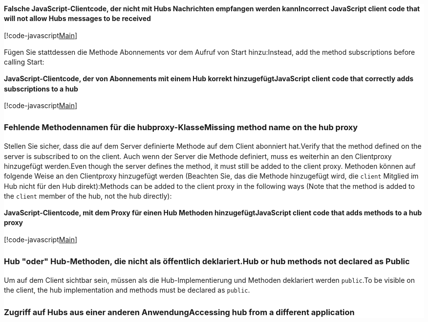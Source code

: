 <span data-ttu-id="52810-144">**Falsche JavaScript-Clientcode, der nicht mit Hubs Nachrichten empfangen werden kann**</span><span class="sxs-lookup"><span data-stu-id="52810-144">**Incorrect JavaScript client code that will not allow Hubs messages to be received**</span></span>

[!code-javascript[Main](troubleshooting/samples/sample5.js)]

<span data-ttu-id="52810-145">Fügen Sie stattdessen die Methode Abonnements vor dem Aufruf von Start hinzu:</span><span class="sxs-lookup"><span data-stu-id="52810-145">Instead, add the method subscriptions before calling Start:</span></span>

<span data-ttu-id="52810-146">**JavaScript-Clientcode, der von Abonnements mit einem Hub korrekt hinzugefügt**</span><span class="sxs-lookup"><span data-stu-id="52810-146">**JavaScript client code that correctly adds subscriptions to a hub**</span></span>

[!code-javascript[Main](troubleshooting/samples/sample6.js)]

### <a name="missing-method-name-on-the-hub-proxy"></a><span data-ttu-id="52810-147">Fehlende Methodennamen für die hubproxy-Klasse</span><span class="sxs-lookup"><span data-stu-id="52810-147">Missing method name on the hub proxy</span></span>

<span data-ttu-id="52810-148">Stellen Sie sicher, dass die auf dem Server definierte Methode auf dem Client abonniert hat.</span><span class="sxs-lookup"><span data-stu-id="52810-148">Verify that the method defined on the server is subscribed to on the client.</span></span> <span data-ttu-id="52810-149">Auch wenn der Server die Methode definiert, muss es weiterhin an den Clientproxy hinzugefügt werden.</span><span class="sxs-lookup"><span data-stu-id="52810-149">Even though the server defines the method, it must still be added to the client proxy.</span></span> <span data-ttu-id="52810-150">Methoden können auf folgende Weise an den Clientproxy hinzugefügt werden (Beachten Sie, das die Methode hinzugefügt wird, die `client` Mitglied im Hub nicht für den Hub direkt):</span><span class="sxs-lookup"><span data-stu-id="52810-150">Methods can be added to the client proxy in the following ways (Note that the method is added to the `client` member of the hub, not the hub directly):</span></span>

<span data-ttu-id="52810-151">**JavaScript-Clientcode, mit dem Proxy für einen Hub Methoden hinzugefügt**</span><span class="sxs-lookup"><span data-stu-id="52810-151">**JavaScript client code that adds methods to a hub proxy**</span></span>

[!code-javascript[Main](troubleshooting/samples/sample7.js)]

### <a name="hub-or-hub-methods-not-declared-as-public"></a><span data-ttu-id="52810-152">Hub "oder" Hub-Methoden, die nicht als öffentlich deklariert.</span><span class="sxs-lookup"><span data-stu-id="52810-152">Hub or hub methods not declared as Public</span></span>

<span data-ttu-id="52810-153">Um auf dem Client sichtbar sein, müssen als die Hub-Implementierung und Methoden deklariert werden `public`.</span><span class="sxs-lookup"><span data-stu-id="52810-153">To be visible on the client, the hub implementation and methods must be declared as `public`.</span></span>

### <a name="accessing-hub-from-a-different-application"></a><span data-ttu-id="52810-154">Zugriff auf Hubs aus einer anderen Anwendung</span><span class="sxs-lookup"><span data-stu-id="52810-154">Accessing hub from a different application</span></span>
